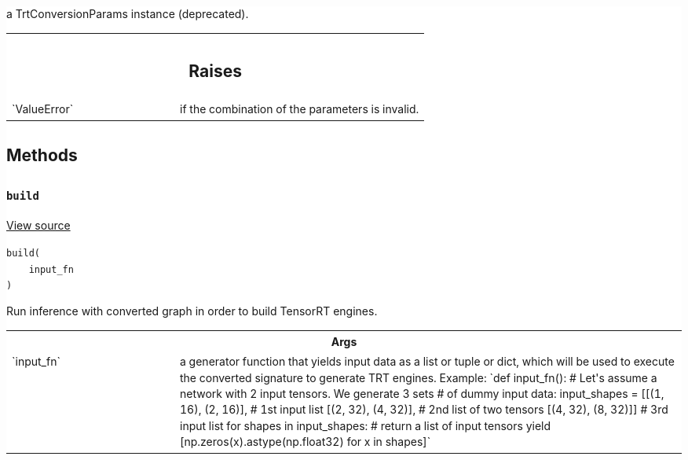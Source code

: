 </td>
<td>
a TrtConversionParams instance (deprecated).
</td>
</tr>
</table>




 <table class="responsive fixed orange">
<colgroup><col width="214px"><col></colgroup>
<tr><th colspan="2"><h2 class="add-link">Raises</h2></th></tr>

<tr>
<td>
`ValueError`
</td>
<td>
if the combination of the parameters is invalid.
</td>
</tr>
</table>



## Methods

<h3 id="build"><code>build</code></h3>

<a target="_blank" class="external" href="/code/stable/tensorflow/python/compiler/tensorrt/trt_convert.py">View source</a>

<pre class="devsite-click-to-copy prettyprint lang-py tfo-signature-link">
<code>build(
    input_fn
)
</code></pre>

Run inference with converted graph in order to build TensorRT engines.



 <table class="responsive fixed orange">
<colgroup><col width="214px"><col></colgroup>
<tr><th colspan="2">Args</th></tr>

<tr>
<td>
`input_fn`
</td>
<td>
a generator function that yields input data as a list or tuple
or dict, which will be used to execute the converted signature to
generate TRT engines. Example:
`def input_fn(): # Let's assume a network with 2 input tensors. We
  generate 3 sets
     # of dummy input data: input_shapes = [[(1, 16), (2, 16)], # 1st
       input list [(2, 32), (4, 32)], # 2nd list of two tensors [(4,
       32), (8, 32)]] # 3rd input list
     for shapes in input_shapes: # return a list of input tensors yield
       [np.zeros(x).astype(np.float32) for x in shapes]`
</td>
</tr>
</table>
